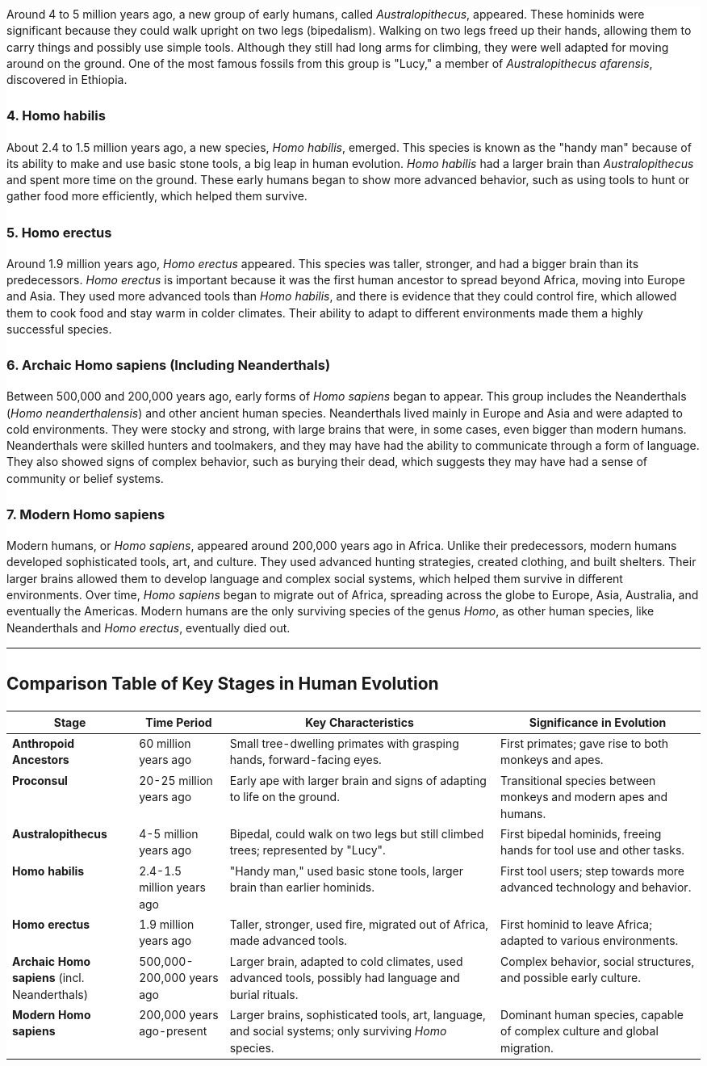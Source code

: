 Around 4 to 5 million years ago, a new group of early humans, called _Australopithecus_, appeared. These hominids were significant because they could walk upright on two legs (bipedalism). Walking on two legs freed up their hands, allowing them to carry things and possibly use simple tools. Although they still had long arms for climbing, they were well adapted for moving around on the ground. One of the most famous fossils from this group is "Lucy," a member of _Australopithecus afarensis_, discovered in Ethiopia.

### 4. Homo habilis

About 2.4 to 1.5 million years ago, a new species, _Homo habilis_, emerged. This species is known as the "handy man" because of its ability to make and use basic stone tools, a big leap in human evolution. _Homo habilis_ had a larger brain than _Australopithecus_ and spent more time on the ground. These early humans began to show more advanced behavior, such as using tools to hunt or gather food more efficiently, which helped them survive.

### 5. Homo erectus

Around 1.9 million years ago, _Homo erectus_ appeared. This species was taller, stronger, and had a bigger brain than its predecessors. _Homo erectus_ is important because it was the first human ancestor to spread beyond Africa, moving into Europe and Asia. They used more advanced tools than _Homo habilis_, and there is evidence that they could control fire, which allowed them to cook food and stay warm in colder climates. Their ability to adapt to different environments made them a highly successful species.

### 6. Archaic Homo sapiens (Including Neanderthals)

Between 500,000 and 200,000 years ago, early forms of _Homo sapiens_ began to appear. This group includes the Neanderthals (_Homo neanderthalensis_) and other ancient human species. Neanderthals lived mainly in Europe and Asia and were adapted to cold environments. They were stocky and strong, with large brains that were, in some cases, even bigger than modern humans. Neanderthals were skilled hunters and toolmakers, and they may have had the ability to communicate through a form of language. They also showed signs of complex behavior, such as burying their dead, which suggests they may have had a sense of community or belief systems.

### 7. Modern Homo sapiens

Modern humans, or _Homo sapiens_, appeared around 200,000 years ago in Africa. Unlike their predecessors, modern humans developed sophisticated tools, art, and culture. They used advanced hunting strategies, created clothing, and built shelters. Their larger brains allowed them to develop language and complex social systems, which helped them survive in different environments. Over time, _Homo sapiens_ began to migrate out of Africa, spreading across the globe to Europe, Asia, Australia, and eventually the Americas. Modern humans are the only surviving species of the genus _Homo_, as other human species, like Neanderthals and _Homo erectus_, eventually died out.

---

## Comparison Table of Key Stages in Human Evolution

| **Stage**                                     | **Time Period**           | **Key Characteristics**                                                                                | **Significance in Evolution**                                            |
| --------------------------------------------- | ------------------------- | ------------------------------------------------------------------------------------------------------ | ------------------------------------------------------------------------ |
| **Anthropoid Ancestors**                      | 60 million years ago      | Small tree-dwelling primates with grasping hands, forward-facing eyes.                                 | First primates; gave rise to both monkeys and apes.                      |
| **Proconsul**                                 | 20-25 million years ago   | Early ape with larger brain and signs of adapting to life on the ground.                               | Transitional species between monkeys and modern apes and humans.         |
| **Australopithecus**                          | 4-5 million years ago     | Bipedal, could walk on two legs but still climbed trees; represented by "Lucy".                        | First bipedal hominids, freeing hands for tool use and other tasks.      |
| **Homo habilis**                              | 2.4-1.5 million years ago | "Handy man," used basic stone tools, larger brain than earlier hominids.                               | First tool users; step towards more advanced technology and behavior.    |
| **Homo erectus**                              | 1.9 million years ago     | Taller, stronger, used fire, migrated out of Africa, made advanced tools.                              | First hominid to leave Africa; adapted to various environments.          |
| **Archaic Homo sapiens** (incl. Neanderthals) | 500,000-200,000 years ago | Larger brain, adapted to cold climates, used advanced tools, possibly had language and burial rituals. | Complex behavior, social structures, and possible early culture.         |
| **Modern Homo sapiens**                       | 200,000 years ago-present | Larger brains, sophisticated tools, art, language, and social systems; only surviving _Homo_ species.  | Dominant human species, capable of complex culture and global migration. |
